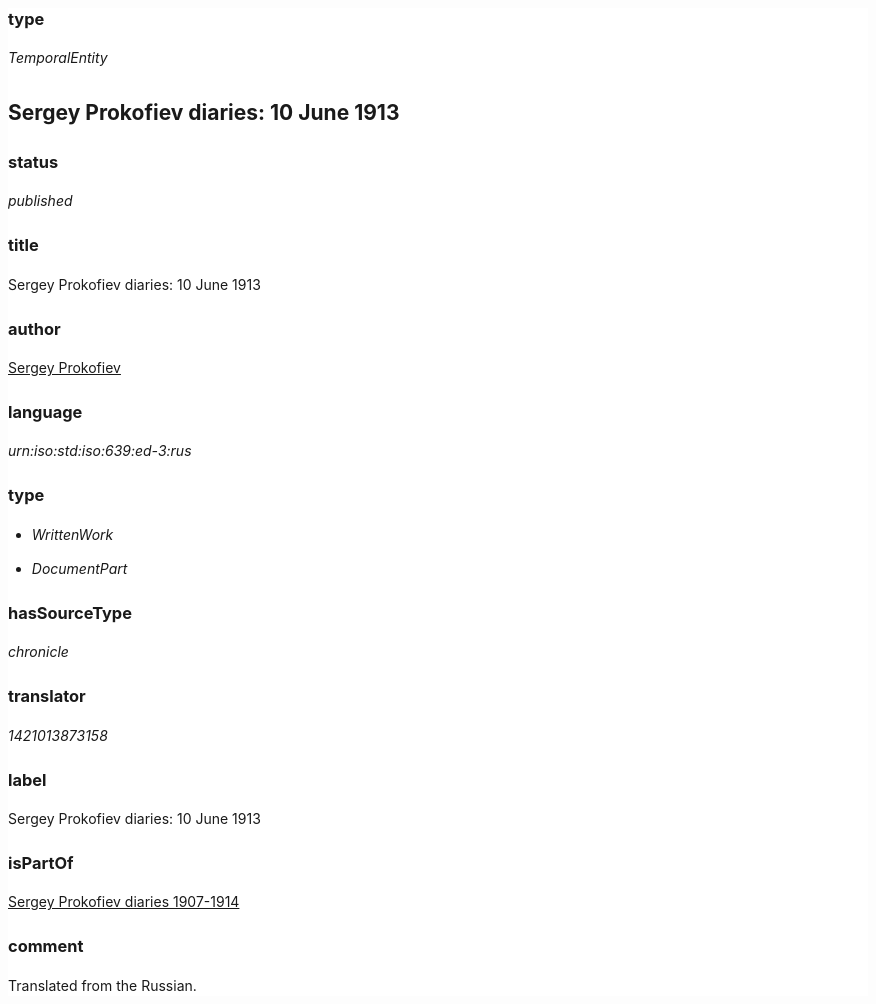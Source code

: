 ### type


*TemporalEntity*

## Sergey Prokofiev diaries: 10 June 1913

### status


*published*

### title


Sergey Prokofiev diaries: 10 June 1913

### author


[Sergey Prokofiev](#Sergey-Prokofiev)

### language


*urn:iso:std:iso:639:ed-3:rus*

### type

 - *WrittenWork*

 - *DocumentPart*

### hasSourceType


*chronicle*

### translator


*1421013873158*

### label


Sergey Prokofiev diaries: 10 June 1913

### isPartOf


[Sergey Prokofiev diaries 1907-1914](#Sergey-Prokofiev-diaries-1907-1914)

### comment


Translated from the Russian.
